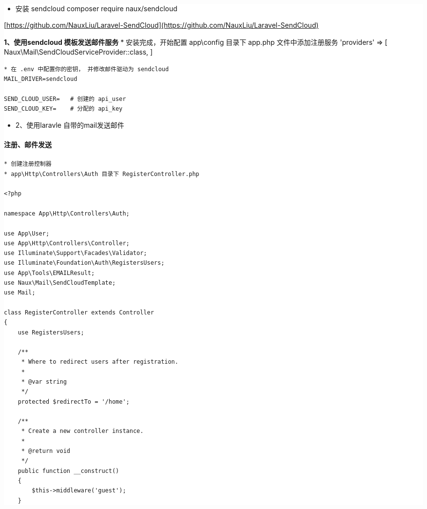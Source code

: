 * 安装 sendcloud
    composer require naux/sendcloud

[https://github.com/NauxLiu/Laravel-SendCloud](https://github.com/NauxLiu/Laravel-SendCloud)
    
__1、使用sendcloud 模板发送邮件服务__
    * 安装完成，开始配置
    app\config 目录下 app.php 文件中添加注册服务
    'providers' => [
        Naux\Mail\SendCloudServiceProvider::class,
    ]

    * 在 .env 中配置你的密钥， 并修改邮件驱动为 sendcloud
    MAIL_DRIVER=sendcloud

    SEND_CLOUD_USER=   # 创建的 api_user
    SEND_CLOUD_KEY=    # 分配的 api_key


* 2、使用laravle 自带的mail发送邮件

    

#### 注册、邮件发送

	* 创建注册控制器
    * app\Http\Controllers\Auth 目录下 RegisterController.php

    <?php

    namespace App\Http\Controllers\Auth;

    use App\User;
    use App\Http\Controllers\Controller;
    use Illuminate\Support\Facades\Validator;
    use Illuminate\Foundation\Auth\RegistersUsers;
    use App\Tools\EMAILResult;
    use Naux\Mail\SendCloudTemplate;
    use Mail;

    class RegisterController extends Controller
    {
        use RegistersUsers;

        /**
         * Where to redirect users after registration.
         *
         * @var string
         */
        protected $redirectTo = '/home';

        /**
         * Create a new controller instance.
         *
         * @return void
         */
        public function __construct()
        {
            $this->middleware('guest');
        }
